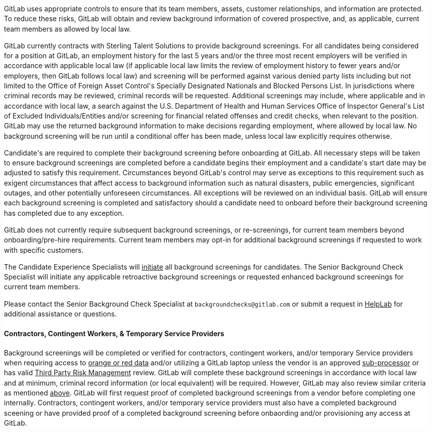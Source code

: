 GitLab uses appropriate controls to ensure that its team members, assets, customer relationships, and information are protected. To reduce these risks, GitLab will obtain and review background information of covered prospective, and, as applicable, current team members as allowed by local law.

GitLab currently contracts with Sterling Talent Solutions to provide background screenings. For all candidates being considered for a position at GitLab, an employment history for the last 5 years and/or the three most recent employers will be verified in accordance with applicable local law (if applicable local law limits the review of employment history to fewer years and/or employers, then GitLab follows local law) and screening will be performed against various denied party lists including but not limited to the Office of Foreign Asset Control's Specially Designated Nationals and Blocked Persons List. In jurisdictions where criminal records may be reviewed, criminal records will be requested. Additional screenings may include, where applicable and in accordance with local law, a search against the U.S. Department of Health and Human Services Office of Inspector General's List of Excluded Individuals/Entities and/or screening for financial related offenses and credit checks, when relevant to the position. GitLab may use the returned background information to make decisions regarding employment, where allowed by local law. No background screening will be run until a conditional offer has been made, unless local law explicitly requires otherwise.

Candidate's are required to complete their background screening before onboarding at GitLab. All necessary steps will be taken to ensure background screenings are completed before a candidate begins their employment and a candidate's start date may be adjusted to satisfy this requirement. Circumstances beyond GitLab's control may serve as exceptions to this requirement such as exigent circumstances that affect access to background information such as natural disasters, public emergencies, significant outages, and other potentially unforeseen circumstances. All exceptions will be reviewed on an individual basis. GitLab will ensure each background screening is completed and satisfactory should a candidate need to onboard before their background screening has completed due to any exception.

GitLab does not currently require subsequent background screenings, or re-screenings, for current team members beyond onboarding/pre-hire requirements. Current team members may opt-in for additional background screenings if requested to work with specific customers.

The Candidate Experience Specialists will [initiate](/handbook/hiring/talent-acquisition-framework/coordinator/#background-screenings) all background screenings for candidates. The Senior Background Check Specialist will initiate any applicable retroactive background screenings or requested enhanced background screenings for current team members.

Please contact the Senior Background Check Specialist at `backgroundchecks@gitlab.com` or submit a request in [HelpLab](https://helplab.gitlab.systems/esc?id=emp_taxonomy_topic&topic_id=1f5cb781478c069067429ee0026d4392) for additional assistance or questions.

#### Contractors, Contingent Workers, & Temporary Service Providers

Background screenings will be completed or verified for contractors, contingent workers, and/or temporary Service providers when requiring access to [orange or red data](security/data-classification-standard/#standard) and/or utilizing a GitLab laptop unless the vendor is an approved [sub-processor](/privacy/subprocessors/) or has valid [Third Party Risk Management](security/security-assurance/security-risk/third-party-risk-management/) review. GitLab will complete these background screenings in accordance with local law and at minimum, criminal record information (or local equivalent) will be required. However, GitLab may also review similar criteria as mentioned [above](people-group/contracts-probation-periods/#background-screenings). GitLab will first request proof of completed background screenings from a vendor before completing one internally. Contractors, contingent workers, and/or temporary service providers must also have a completed background sceening or have provided proof of a completed background screening before onbaording and/or provisioning any access at GitLab.
